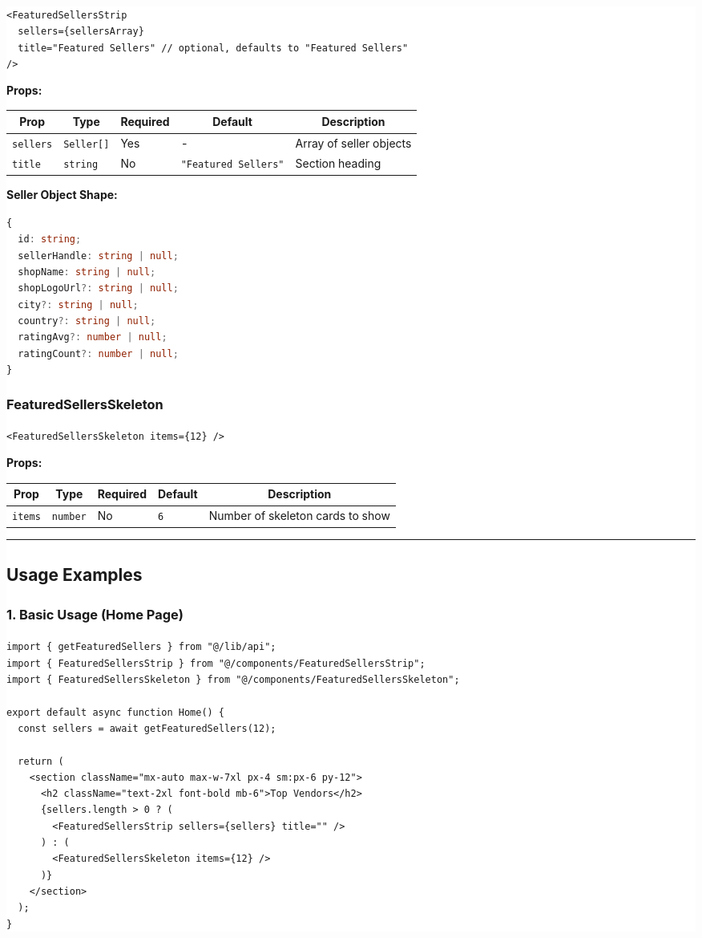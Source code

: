 ```tsx
<FeaturedSellersStrip
  sellers={sellersArray}
  title="Featured Sellers" // optional, defaults to "Featured Sellers"
/>
```

**Props:**

| Prop | Type | Required | Default | Description |
|------|------|----------|---------|-------------|
| `sellers` | `Seller[]` | Yes | - | Array of seller objects |
| `title` | `string` | No | `"Featured Sellers"` | Section heading |

**Seller Object Shape:**
```typescript
{
  id: string;
  sellerHandle: string | null;
  shopName: string | null;
  shopLogoUrl?: string | null;
  city?: string | null;
  country?: string | null;
  ratingAvg?: number | null;
  ratingCount?: number | null;
}
```

### FeaturedSellersSkeleton

```tsx
<FeaturedSellersSkeleton items={12} />
```

**Props:**

| Prop | Type | Required | Default | Description |
|------|------|----------|---------|-------------|
| `items` | `number` | No | `6` | Number of skeleton cards to show |

---

## Usage Examples

### 1. Basic Usage (Home Page)

```tsx
import { getFeaturedSellers } from "@/lib/api";
import { FeaturedSellersStrip } from "@/components/FeaturedSellersStrip";
import { FeaturedSellersSkeleton } from "@/components/FeaturedSellersSkeleton";

export default async function Home() {
  const sellers = await getFeaturedSellers(12);

  return (
    <section className="mx-auto max-w-7xl px-4 sm:px-6 py-12">
      <h2 className="text-2xl font-bold mb-6">Top Vendors</h2>
      {sellers.length > 0 ? (
        <FeaturedSellersStrip sellers={sellers} title="" />
      ) : (
        <FeaturedSellersSkeleton items={12} />
      )}
    </section>
  );
}
```